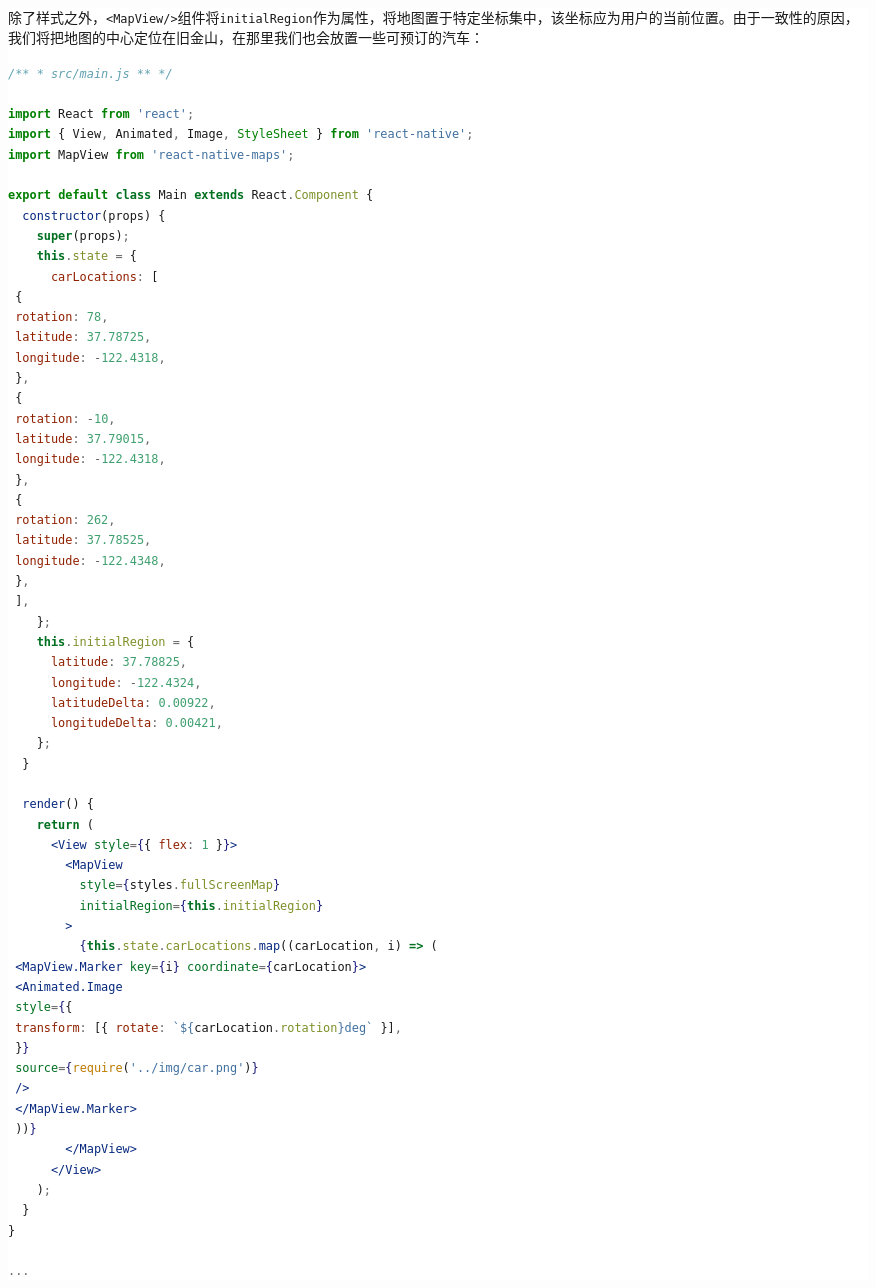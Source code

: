 除了样式之外，`<MapView/>`组件将`initialRegion`作为属性，将地图置于特定坐标集中，该坐标应为用户的当前位置。由于一致性的原因，我们将把地图的中心定位在旧金山，在那里我们也会放置一些可预订的汽车：

```jsx
/** * src/main.js ** */

import React from 'react';
import { View, Animated, Image, StyleSheet } from 'react-native';
import MapView from 'react-native-maps';

export default class Main extends React.Component {
  constructor(props) {
    super(props);
    this.state = {
      carLocations: [
 {
 rotation: 78,
 latitude: 37.78725,
 longitude: -122.4318,
 },
 {
 rotation: -10,
 latitude: 37.79015,
 longitude: -122.4318,
 },
 {
 rotation: 262,
 latitude: 37.78525,
 longitude: -122.4348,
 },
 ],
    };
    this.initialRegion = {
      latitude: 37.78825,
      longitude: -122.4324,
      latitudeDelta: 0.00922,
      longitudeDelta: 0.00421,
    };
  }

  render() {
    return (
      <View style={{ flex: 1 }}>
        <MapView
          style={styles.fullScreenMap}
          initialRegion={this.initialRegion}
        >
          {this.state.carLocations.map((carLocation, i) => (
 <MapView.Marker key={i} coordinate={carLocation}>
 <Animated.Image
 style={{
 transform: [{ rotate: `${carLocation.rotation}deg` }],
 }}
 source={require('../img/car.png')}
 />
 </MapView.Marker>
 ))}
        </MapView>
      </View>
    );
  }
}

...
```